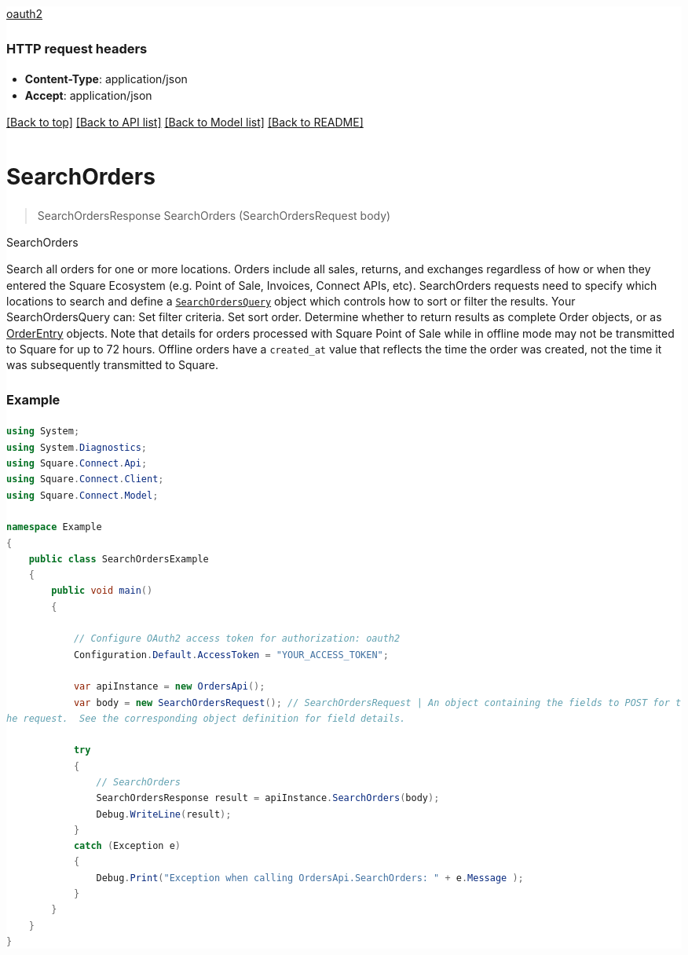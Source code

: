 [oauth2](../README.md#oauth2)

### HTTP request headers

 - **Content-Type**: application/json
 - **Accept**: application/json

[[Back to top]](#) [[Back to API list]](../README.md#documentation-for-api-endpoints) [[Back to Model list]](../README.md#documentation-for-models) [[Back to README]](../README.md)

<a name="searchorders"></a>
# **SearchOrders**
> SearchOrdersResponse SearchOrders (SearchOrdersRequest body)

SearchOrders

Search all orders for one or more locations. Orders include all sales, returns, and exchanges regardless of how or when they entered the Square Ecosystem (e.g. Point of Sale, Invoices, Connect APIs, etc).  SearchOrders requests need to specify which locations to search and define a [`SearchOrdersQuery`](#type-searchordersquery) object which controls how to sort or filter the results. Your SearchOrdersQuery can:    Set filter criteria.   Set sort order.   Determine whether to return results as complete Order objects, or as [OrderEntry](#type-orderentry) objects.  Note that details for orders processed with Square Point of Sale while in offline mode may not be transmitted to Square for up to 72 hours. Offline orders have a `created_at` value that reflects the time the order was created, not the time it was subsequently transmitted to Square.

### Example
```csharp
using System;
using System.Diagnostics;
using Square.Connect.Api;
using Square.Connect.Client;
using Square.Connect.Model;

namespace Example
{
    public class SearchOrdersExample
    {
        public void main()
        {
            
            // Configure OAuth2 access token for authorization: oauth2
            Configuration.Default.AccessToken = "YOUR_ACCESS_TOKEN";

            var apiInstance = new OrdersApi();
            var body = new SearchOrdersRequest(); // SearchOrdersRequest | An object containing the fields to POST for the request.  See the corresponding object definition for field details.

            try
            {
                // SearchOrders
                SearchOrdersResponse result = apiInstance.SearchOrders(body);
                Debug.WriteLine(result);
            }
            catch (Exception e)
            {
                Debug.Print("Exception when calling OrdersApi.SearchOrders: " + e.Message );
            }
        }
    }
}
```
